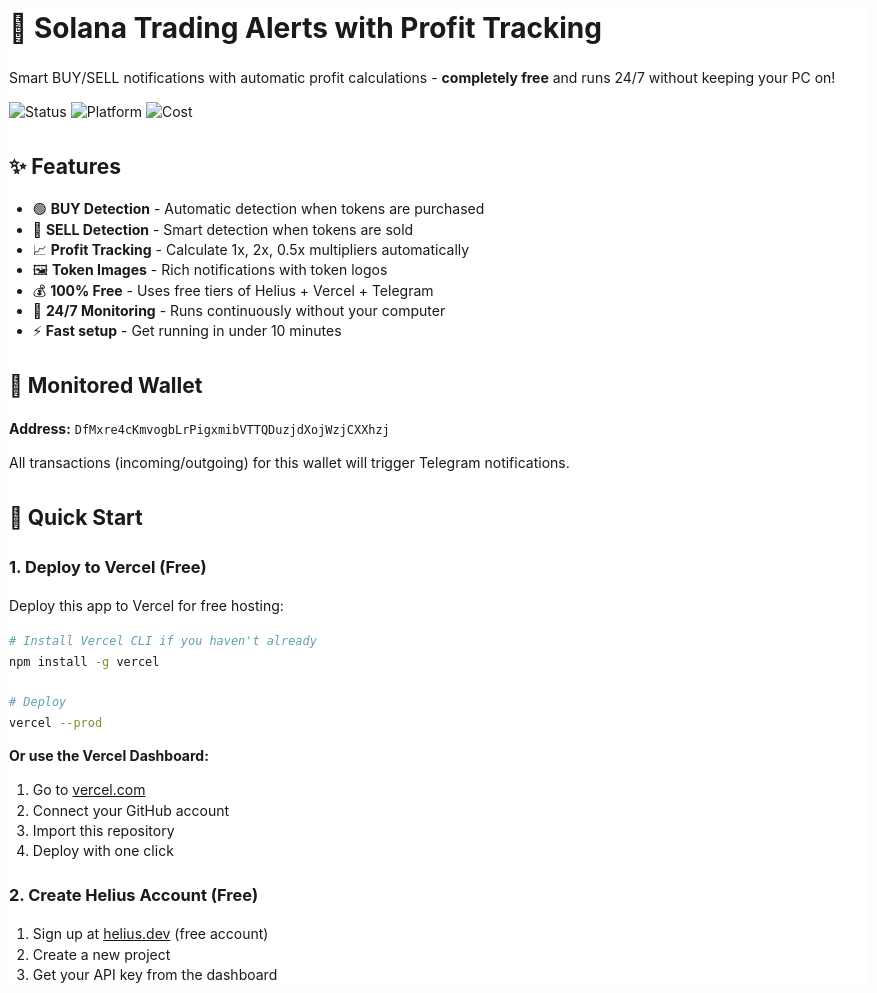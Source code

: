 # 🔔 Solana Trading Alerts with Profit Tracking

Smart BUY/SELL notifications with automatic profit calculations - **completely free** and runs 24/7 without keeping your PC on!

![Status](https://img.shields.io/badge/status-active-brightgreen)
![Platform](https://img.shields.io/badge/platform-vercel-black)
![Cost](https://img.shields.io/badge/cost-100%25%20free-brightgreen)

## ✨ Features

- 🟢 **BUY Detection** - Automatic detection when tokens are purchased
- 🔴 **SELL Detection** - Smart detection when tokens are sold
- 📈 **Profit Tracking** - Calculate 1x, 2x, 0.5x multipliers automatically
- 🖼️ **Token Images** - Rich notifications with token logos
- 💰 **100% Free** - Uses free tiers of Helius + Vercel + Telegram
- 🔄 **24/7 Monitoring** - Runs continuously without your computer
- ⚡ **Fast setup** - Get running in under 10 minutes

## 🎯 Monitored Wallet

**Address:** `DfMxre4cKmvogbLrPigxmibVTTQDuzjdXojWzjCXXhzj`

All transactions (incoming/outgoing) for this wallet will trigger Telegram notifications.

## 🚀 Quick Start

### 1. Deploy to Vercel (Free)

Deploy this app to Vercel for free hosting:

```bash
# Install Vercel CLI if you haven't already
npm install -g vercel

# Deploy
vercel --prod
```

**Or use the Vercel Dashboard:**
1. Go to [vercel.com](https://vercel.com)
2. Connect your GitHub account
3. Import this repository
4. Deploy with one click

### 2. Create Helius Account (Free)

1. Sign up at [helius.dev](https://www.helius.dev/) (free account)
2. Create a new project
3. Get your API key from the dashboard
